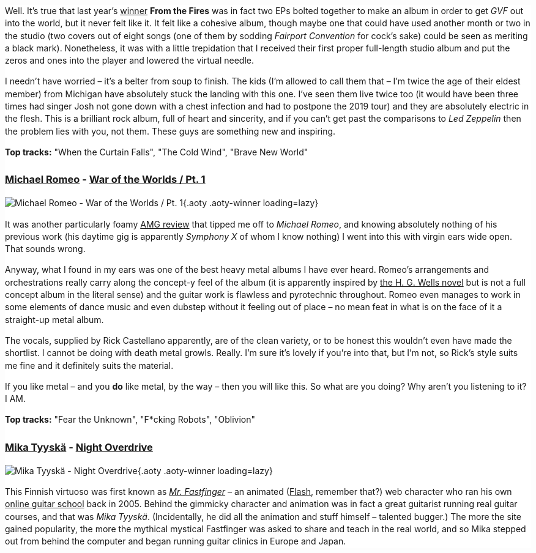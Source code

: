 Well. It’s true that last year’s [winner](/clives-album-of-the-year-2017/#gretavanfleetfromthefires) **From the Fires** was in fact two EPs bolted together to make an album in order to get *GVF* out into the world, but it never felt like it. It felt like a cohesive album, though maybe one that could have used another month or two in the studio (two covers out of eight songs (one of them by sodding *Fairport Convention* for cock’s sake) could be seen as meriting a black mark). Nonetheless, it was with a little trepidation that I received their first proper full-length studio album and put the zeros and ones into the player and lowered the virtual needle.

I needn’t have worried – it’s a belter from soup to finish. The kids (I’m allowed to call them that – I’m twice the age of their eldest member) from Michigan have absolutely stuck the landing with this one. I’ve seen them live twice too (it would have been three times had singer Josh not gone down with a chest infection and had to postpone the 2019 tour) and they are absolutely electric in the flesh. This is a brilliant rock album, full of heart and sincerity, and if you can’t get past the comparisons to *Led Zeppelin* then the problem lies with you, not them. These guys are something new and inspiring.

**Top tracks:** "When the Curtain Falls", "The Cold Wind", "Brave New World"

### [Michael Romeo](http://michaelromeomusic.com/) - [War of the Worlds / Pt. 1](https://www.amazon.co.uk/War-Worlds-Pt-Michael-Romeo/dp/B07CZ9S8W6/)

![Michael Romeo - War of the Worlds / Pt. 1](/public/images/2019/05/wotwp1-1.jpg){.aoty .aoty-winner loading=lazy}

It was another particularly foamy [AMG review](https://www.angrymetalguy.com/michael-romeo-war-worlds-review/) that tipped me off to *Michael Romeo*, and knowing absolutely nothing of his previous work (his daytime gig is apparently *Symphony X* of whom I know nothing) I went into this with virgin ears wide open. That sounds wrong.

Anyway, what I found in my ears was one of the best heavy metal albums I have ever heard. Romeo’s arrangements and orchestrations really carry along the concept-y feel of the album (it is apparently inspired by [the H. G. Wells novel](https://en.wikipedia.org/wiki/The_War_of_the_Worlds) but is not a full concept album in the literal sense) and the guitar work is flawless and pyrotechnic throughout. Romeo even manages to work in some elements of dance music and even dubstep without it feeling out of place – no mean feat in what is on the face of it a straight-up metal album.

The vocals, supplied by Rick Castellano apparently, are of the clean variety, or to be honest this wouldn’t even have made the shortlist. I cannot be doing with death metal growls. Really. I’m sure it’s lovely if you’re into that, but I’m not, so Rick’s style suits me fine and it definitely suits the material.

If you like metal – and you **do** like metal, by the way – then you will like this. So what are you doing? Why aren’t you listening to it? I AM.

**Top tracks:** "Fear the Unknown", "F\*cking Robots", "Oblivion"

### [Mika Tyyskä](http://mrfastfinger.net/) - [Night Overdrive](https://www.amazon.co.uk/Night-Overdrive-Mika-Tyysk%C3%A4/dp/B07H5JFXJD/)

![Mika Tyyskä - Night Overdrive](/public/images/2019/05/nightoverdrive-1.jpg){.aoty .aoty-winner loading=lazy}

This Finnish virtuoso was first known as [*Mr. Fastfinger*](https://en.wikipedia.org/wiki/Mr._Fastfinger) – an animated ([Flash](https://en.wikipedia.org/wiki/Adobe_Flash), remember that?) web character who ran his own [online guitar school](http://guitarshredshow.com/) back in 2005. Behind the gimmicky character and animation was in fact a great guitarist running real guitar courses, and that was *Mika Tyyskä*. (Incidentally, he did all the animation and stuff himself – talented bugger.) The more the site gained popularity, the more the mythical mystical Fastfinger was asked to share and teach in the real world, and so Mika stepped out from behind the computer and began running guitar clinics in Europe and Japan.
